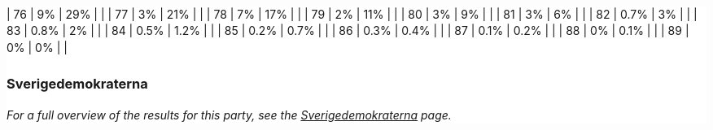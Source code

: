 | 76 | 9% | 29% |  |
| 77 | 3% | 21% |  |
| 78 | 7% | 17% |  |
| 79 | 2% | 11% |  |
| 80 | 3% | 9% |  |
| 81 | 3% | 6% |  |
| 82 | 0.7% | 3% |  |
| 83 | 0.8% | 2% |  |
| 84 | 0.5% | 1.2% |  |
| 85 | 0.2% | 0.7% |  |
| 86 | 0.3% | 0.4% |  |
| 87 | 0.1% | 0.2% |  |
| 88 | 0% | 0.1% |  |
| 89 | 0% | 0% |  |

### Sverigedemokraterna

*For a full overview of the results for this party, see the [Sverigedemokraterna](party-sverigedemokraterna.html) page.*
